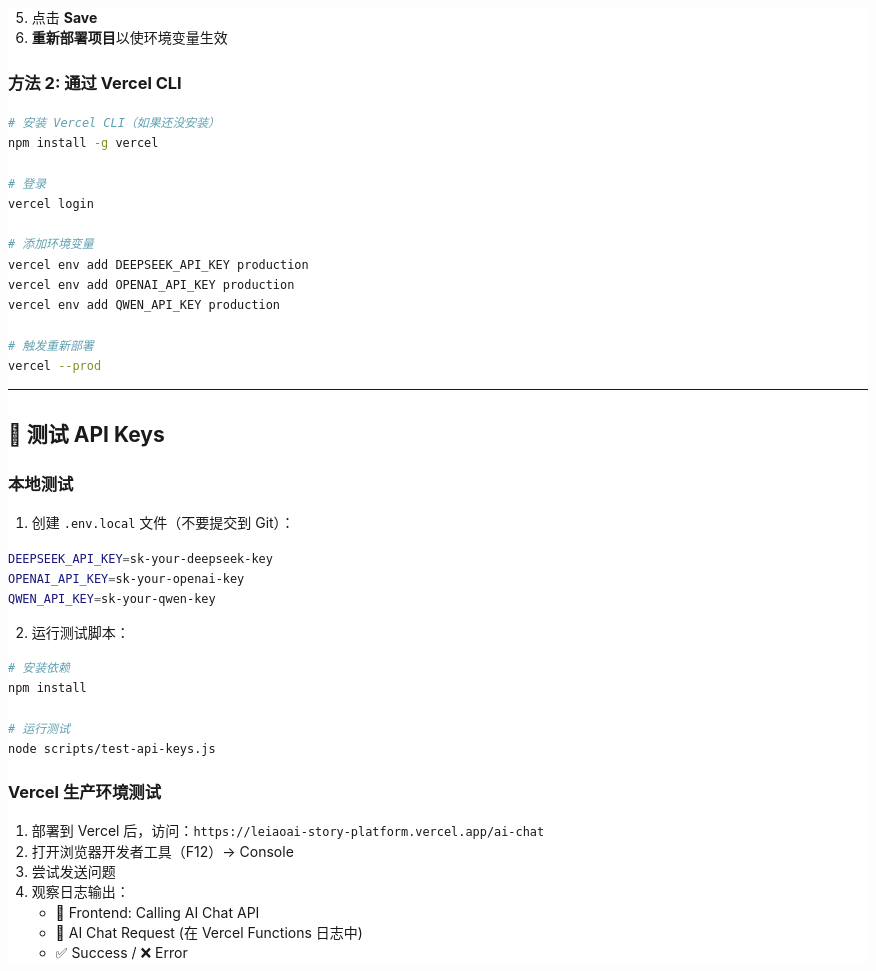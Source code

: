 5. 点击 **Save**
6. **重新部署项目**以使环境变量生效

### 方法 2: 通过 Vercel CLI

```bash
# 安装 Vercel CLI（如果还没安装）
npm install -g vercel

# 登录
vercel login

# 添加环境变量
vercel env add DEEPSEEK_API_KEY production
vercel env add OPENAI_API_KEY production
vercel env add QWEN_API_KEY production

# 触发重新部署
vercel --prod
```

---

## 🧪 测试 API Keys

### 本地测试

1. 创建 `.env.local` 文件（不要提交到 Git）：

```bash
DEEPSEEK_API_KEY=sk-your-deepseek-key
OPENAI_API_KEY=sk-your-openai-key
QWEN_API_KEY=sk-your-qwen-key
```

2. 运行测试脚本：

```bash
# 安装依赖
npm install

# 运行测试
node scripts/test-api-keys.js
```

### Vercel 生产环境测试

1. 部署到 Vercel 后，访问：`https://leiaoai-story-platform.vercel.app/ai-chat`
2. 打开浏览器开发者工具（F12）→ Console
3. 尝试发送问题
4. 观察日志输出：
   - 🔵 Frontend: Calling AI Chat API
   - 🚀 AI Chat Request (在 Vercel Functions 日志中)
   - ✅ Success / ❌ Error

